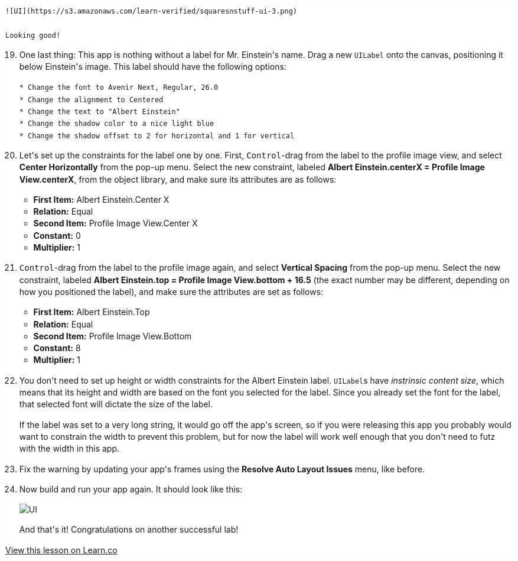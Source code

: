     ![UI](https://s3.amazonaws.com/learn-verified/squaresnstuff-ui-3.png)

    Looking good!

19. One last thing: This app is nothing without a label for Mr. Einstein's name. Drag a new `UILabel` onto the canvas, positioning it below Einstein's image. This label should have the following options:

        * Change the font to Avenir Next, Regular, 26.0
        * Change the alignment to Centered
        * Change the text to "Albert Einstein"
        * Change the shadow color to a nice light blue
        * Change the shadow offset to 2 for horizontal and 1 for vertical

20. Let's set up the constraints for the label one by one. First, <kbd>Control</kbd>-drag from the label to the profile image view, and select **Center Horizontally** from the pop-up menu. Select the new constraint, labeled **Albert Einstein.centerX = Profile Image View.centerX**, from the object library, and make sure its attributes are as follows:

	* **First Item:** Albert Einstein.Center X
	* **Relation:** Equal
	* **Second Item:** Profile Image View.Center X
	* **Constant:** 0
	* **Multiplier:** 1

21. <kbd>Control</kbd>-drag from the label to the profile image again, and select **Vertical Spacing** from the pop-up menu. Select the new constraint, labeled **Albert Einstein.top = Profile Image View.bottom + 16.5** (the exact number may be different, depending on how you positioned the label), and make sure the attributes are set as follows:

    * **First Item:** Albert Einstein.Top
    * **Relation:** Equal
    * **Second Item:** Profile Image View.Bottom
    * **Constant:** 8
    * **Multiplier:** 1

22. You don't need to set up height or width constraints for the Albert Einstein label. `UILabel`s have _instrinsic content size_, which means that its height and width are based on the font you selected for the label. Since you already set the font for the label, that selected font will dictate the size of the label.

    If the label was set to a very long string, it would go off the app's screen, so if you were releasing this app you probably would want to constrain the width to prevent this problem, but for now the label will work well enough that you don't need to futz with the width in this app.

23. Fix the warning by updating your app's frames using the **Resolve Auto Layout Issues** menu, like before.

24. Now build and run your app again. It should look like this:

    ![UI](https://s3.amazonaws.com/learn-verified/squaresnstuff-ui-4.png)

    And that's it! Congratulations on another successful lab!

<a href='https://learn.co/lessons/AutoLayoutLab' data-visibility='hidden'>View this lesson on Learn.co</a>
